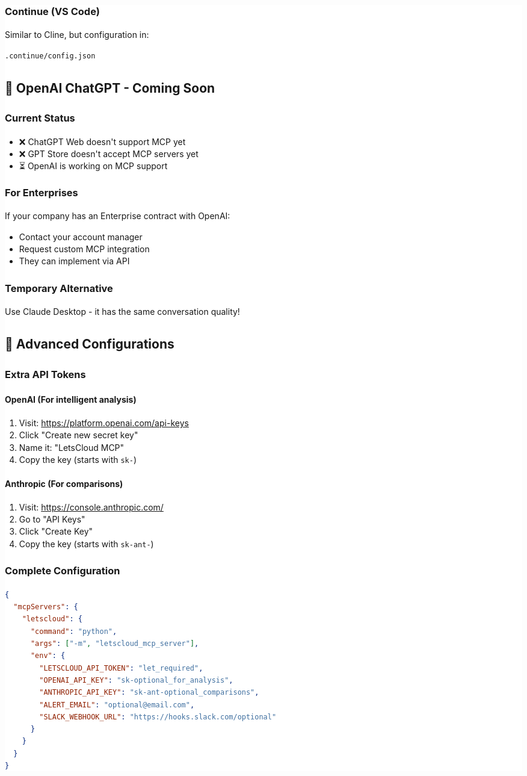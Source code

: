 ### Continue (VS Code)
Similar to Cline, but configuration in:
```
.continue/config.json
```

## 🚫 OpenAI ChatGPT - Coming Soon

### Current Status
- ❌ ChatGPT Web doesn't support MCP yet
- ❌ GPT Store doesn't accept MCP servers yet
- ⏳ OpenAI is working on MCP support

### For Enterprises
If your company has an Enterprise contract with OpenAI:
- Contact your account manager
- Request custom MCP integration
- They can implement via API

### Temporary Alternative
Use Claude Desktop - it has the same conversation quality!

## 🔧 Advanced Configurations

### Extra API Tokens

#### OpenAI (For intelligent analysis)
1. Visit: https://platform.openai.com/api-keys
2. Click "Create new secret key"
3. Name it: "LetsCloud MCP"
4. Copy the key (starts with `sk-`)

#### Anthropic (For comparisons)
1. Visit: https://console.anthropic.com/
2. Go to "API Keys"
3. Click "Create Key"
4. Copy the key (starts with `sk-ant-`)

### Complete Configuration
```json
{
  "mcpServers": {
    "letscloud": {
      "command": "python",
      "args": ["-m", "letscloud_mcp_server"],
      "env": {
        "LETSCLOUD_API_TOKEN": "let_required",
        "OPENAI_API_KEY": "sk-optional_for_analysis",
        "ANTHROPIC_API_KEY": "sk-ant-optional_comparisons",
        "ALERT_EMAIL": "optional@email.com",
        "SLACK_WEBHOOK_URL": "https://hooks.slack.com/optional"
      }
    }
  }
}
```

